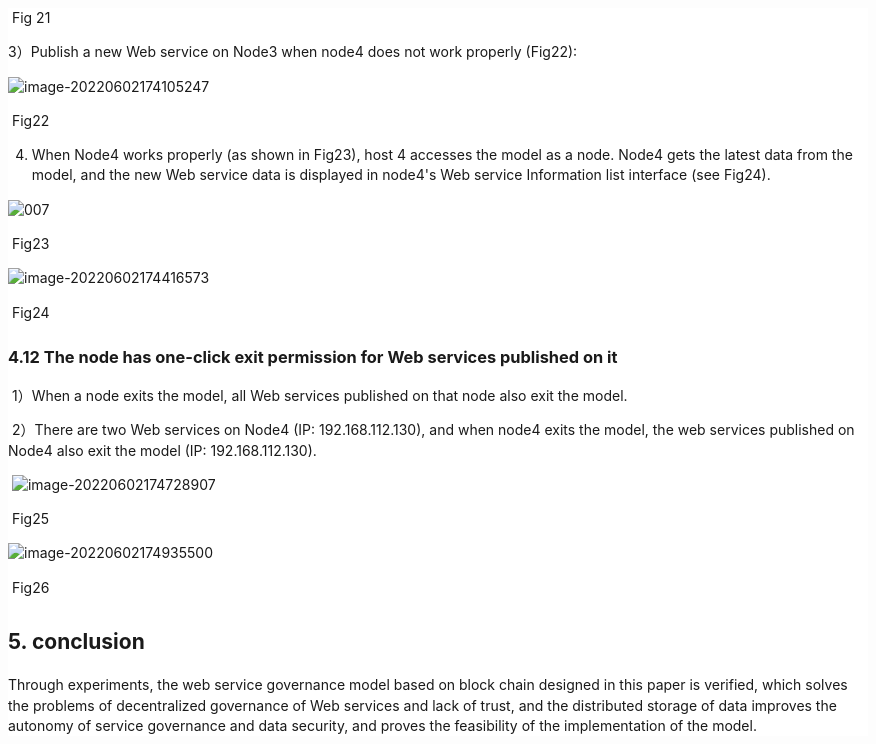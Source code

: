 ​                                                                             Fig 21

  3）Publish a new Web service on Node3 when node4 does not work properly (Fig22):

![image-20220602174105247](C:\Users\WJT\AppData\Roaming\Typora\typora-user-images\image-20220602174105247.png)

​                                                                                        Fig22

4) When Node4 works properly (as shown in Fig23), host 4 accesses the model as a node. Node4 gets the latest data from the model, and the new Web service data is displayed in node4's Web service Information list interface (see Fig24).

![007](D:\wenjian\论文\论文截图\001\007.png)

​                                                                        Fig23



 ![image-20220602174416573](C:\Users\WJT\AppData\Roaming\Typora\typora-user-images\image-20220602174416573.png)  

​                                                                                         Fig24        

###  4.12 The node has one-click exit permission for Web services published on it

 

​           1）When a node exits the model, all Web services published on that node also exit the model.

​           2）There are two Web services on Node4 (IP: 192.168.112.130), and when node4 exits the model, the web services published on Node4 also exit the model (IP: 192.168.112.130).

​                        ![image-20220602174728907](C:\Users\WJT\AppData\Roaming\Typora\typora-user-images\image-20220602174728907.png)

​                               Fig25

![image-20220602174935500](C:\Users\WJT\AppData\Roaming\Typora\typora-user-images\image-20220602174935500.png)

​                                                                                                                Fig26

## 5. conclusion

Through experiments, the web service governance model based on block chain designed in this paper is verified, which solves the problems of decentralized governance of Web services and lack of trust, and the distributed storage of data improves the autonomy of service governance and data security, and proves the feasibility of the implementation of the model.